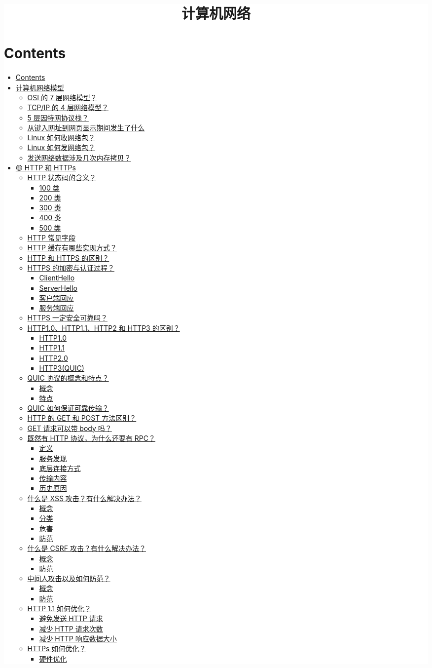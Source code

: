 <h1 align="center">计算机网络</h1>

# Contents
- [Contents](#contents)
- [计算机网络模型](#计算机网络模型)
  - [OSI 的 7 层网络模型？](#osi-的-7-层网络模型)
  - [TCP/IP 的 4 层网络模型？](#tcpip-的-4-层网络模型)
  - [5 层因特网协议栈？](#5-层因特网协议栈)
  - [从键入网址到网页显示期间发生了什么](#从键入网址到网页显示期间发生了什么)
  - [Linux 如何收网络包？](#linux-如何收网络包)
  - [Linux 如何发网络包？](#linux-如何发网络包)
  - [发送网络数据涉及几次内存拷贝？](#发送网络数据涉及几次内存拷贝)
- [🟡 HTTP 和 HTTPs](#-http-和-https)
  - [HTTP 状态码的含义？](#http-状态码的含义)
    - [100 类](#100-类)
    - [200 类](#200-类)
    - [300 类](#300-类)
    - [400 类](#400-类)
    - [500 类](#500-类)
  - [HTTP 常见字段](#http-常见字段)
  - [HTTP 缓存有哪些实现方式？](#http-缓存有哪些实现方式)
  - [HTTP 和 HTTPS 的区别？](#http-和-https-的区别)
  - [HTTPS 的加密与认证过程？](#https-的加密与认证过程)
    - [ClientHello](#clienthello)
    - [ServerHello](#serverhello)
    - [客户端回应](#客户端回应)
    - [服务端回应](#服务端回应)
  - [HTTPS 一定安全可靠吗？](#https-一定安全可靠吗)
  - [HTTP1.0、HTTP1.1、HTTP2 和 HTTP3 的区别？](#http10http11http2-和-http3-的区别)
    - [HTTP1.0](#http10)
    - [HTTP1.1](#http11)
    - [HTTP2.0](#http20)
    - [HTTP3(QUIC)](#http3quic)
  - [QUIC 协议的概念和特点？](#quic-协议的概念和特点)
    - [概念](#概念)
    - [特点](#特点)
  - [QUIC 如何保证可靠传输？](#quic-如何保证可靠传输)
  - [HTTP 的 GET 和 POST 方法区别？](#http-的-get-和-post-方法区别)
  - [GET 请求可以带 body 吗？](#get-请求可以带-body-吗)
  - [既然有 HTTP 协议，为什么还要有 RPC？](#既然有-http-协议为什么还要有-rpc)
    - [定义](#定义)
    - [服务发现](#服务发现)
    - [底层连接方式](#底层连接方式)
    - [传输内容](#传输内容)
    - [历史原因](#历史原因)
  - [什么是 XSS 攻击？有什么解决办法？](#什么是-xss-攻击有什么解决办法)
    - [概念](#概念-1)
    - [分类](#分类)
    - [危害](#危害)
    - [防范](#防范)
  - [什么是 CSRF 攻击？有什么解决办法？](#什么是-csrf-攻击有什么解决办法)
    - [概念](#概念-2)
    - [防范](#防范-1)
  - [中间人攻击以及如何防范？](#中间人攻击以及如何防范)
    - [概念](#概念-3)
    - [防范](#防范-2)
  - [HTTP 1.1 如何优化？](#http-11-如何优化)
    - [避免发送 HTTP 请求](#避免发送-http-请求)
    - [减少 HTTP 请求次数](#减少-http-请求次数)
    - [减少 HTTP 响应数据大小](#减少-http-响应数据大小)
  - [HTTPs 如何优化？](#https-如何优化)
    - [硬件优化](#硬件优化)